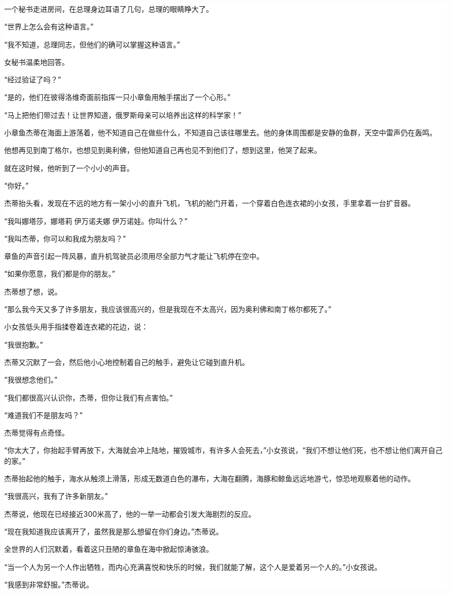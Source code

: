 一个秘书走进房间，在总理身边耳语了几句，总理的眼睛睁大了。

“世界上怎么会有这种语言。”

“我不知道，总理同志，但他们的确可以掌握这种语言。”

女秘书温柔地回答。

“经过验证了吗？”

“是的，他们在彼得洛维奇面前指挥一只小章鱼用触手摆出了一个心形。”

“马上把他们带过去！让世界知道，俄罗斯母亲可以培养出这样的科学家！”

小章鱼杰蒂在海面上游荡着，他不知道自己在做些什么，不知道自己该往哪里去。他的身体周围都是安静的鱼群，天空中雷声仍在轰鸣。

他想再见到南丁格尔，也想见到奥利佛，但他知道自己再也见不到他们了，想到这里，他哭了起来。

就在这时候，他听到了一个小小的声音。

“你好。”

杰蒂抬头看，发现在不远的地方有一架小小的直升飞机，飞机的舱门开着，一个穿着白色连衣裙的小女孩，手里拿着一台扩音器。

“我叫娜塔莎，娜塔莉 伊万诺夫娜 伊万诺娃。你叫什么？”

“我叫杰蒂，你可以和我成为朋友吗？”

章鱼的声音引起一阵风暴，直升机驾驶员必须用尽全部力气才能让飞机停在空中。

“如果你愿意，我们都是你的朋友。”

杰蒂想了想，说。

“那么我今天又多了许多朋友，我应该很高兴的，但是我现在不太高兴，因为奥利佛和南丁格尔都死了。”

小女孩低头用手指揉卷着连衣裙的花边，说：

“我很抱歉。”

杰蒂又沉默了一会，然后他小心地控制着自己的触手，避免让它碰到直升机。

“我很想念他们。”

“我们都很高兴认识你，杰蒂，但你让我们有点害怕。”

“难道我们不是朋友吗？”

杰蒂觉得有点奇怪。

“你太大了，你抬起手臂再放下，大海就会冲上陆地，摧毁城市，有许多人会死去，”小女孩说，“我们不想让他们死，也不想让他们离开自己的家。”

杰蒂抬起他的触手，海水从触须上滑落，形成无数道白色的瀑布，大海在翻腾，海豚和鲸鱼远远地游弋，惊恐地观察着他的动作。

“我很高兴，我有了许多新朋友。”

杰蒂说，他现在已经接近300米高了，他的一举一动都会引发大海剧烈的反应。

“现在我知道我应该离开了，虽然我是那么想留在你们身边。”杰蒂说。

全世界的人们沉默着，看着这只丑陋的章鱼在海中掀起惊涛骇浪。

“当一个人为另一个人作出牺牲，而内心充满喜悦和快乐的时候，我们就能了解，这个人是爱着另一个人的。”小女孩说。

“我感到非常舒服。”杰蒂说。
